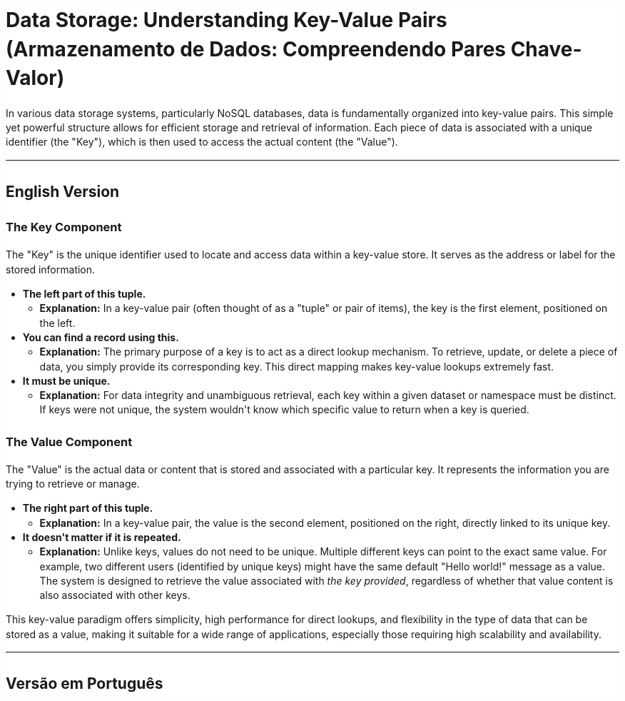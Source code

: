 

# Data Storage: Understanding Key-Value Pairs (Armazenamento de Dados: Compreendendo Pares Chave-Valor)

In various data storage systems, particularly NoSQL databases, data is fundamentally organized into key-value pairs. This simple yet powerful structure allows for efficient storage and retrieval of information. Each piece of data is associated with a unique identifier (the "Key"), which is then used to access the actual content (the "Value").

---

## English Version

### The Key Component

The "Key" is the unique identifier used to locate and access data within a key-value store. It serves as the address or label for the stored information.

* **The left part of this tuple.**
    * **Explanation:** In a key-value pair (often thought of as a "tuple" or pair of items), the key is the first element, positioned on the left.
* **You can find a record using this.**
    * **Explanation:** The primary purpose of a key is to act as a direct lookup mechanism. To retrieve, update, or delete a piece of data, you simply provide its corresponding key. This direct mapping makes key-value lookups extremely fast.
* **It must be unique.**
    * **Explanation:** For data integrity and unambiguous retrieval, each key within a given dataset or namespace must be distinct. If keys were not unique, the system wouldn't know which specific value to return when a key is queried.

### The Value Component

The "Value" is the actual data or content that is stored and associated with a particular key. It represents the information you are trying to retrieve or manage.

* **The right part of this tuple.**
    * **Explanation:** In a key-value pair, the value is the second element, positioned on the right, directly linked to its unique key.
* **It doesn't matter if it is repeated.**
    * **Explanation:** Unlike keys, values do not need to be unique. Multiple different keys can point to the exact same value. For example, two different users (identified by unique keys) might have the same default "Hello world!" message as a value. The system is designed to retrieve the value associated with *the key provided*, regardless of whether that value content is also associated with other keys.

This key-value paradigm offers simplicity, high performance for direct lookups, and flexibility in the type of data that can be stored as a value, making it suitable for a wide range of applications, especially those requiring high scalability and availability.

---

## Versão em Português
